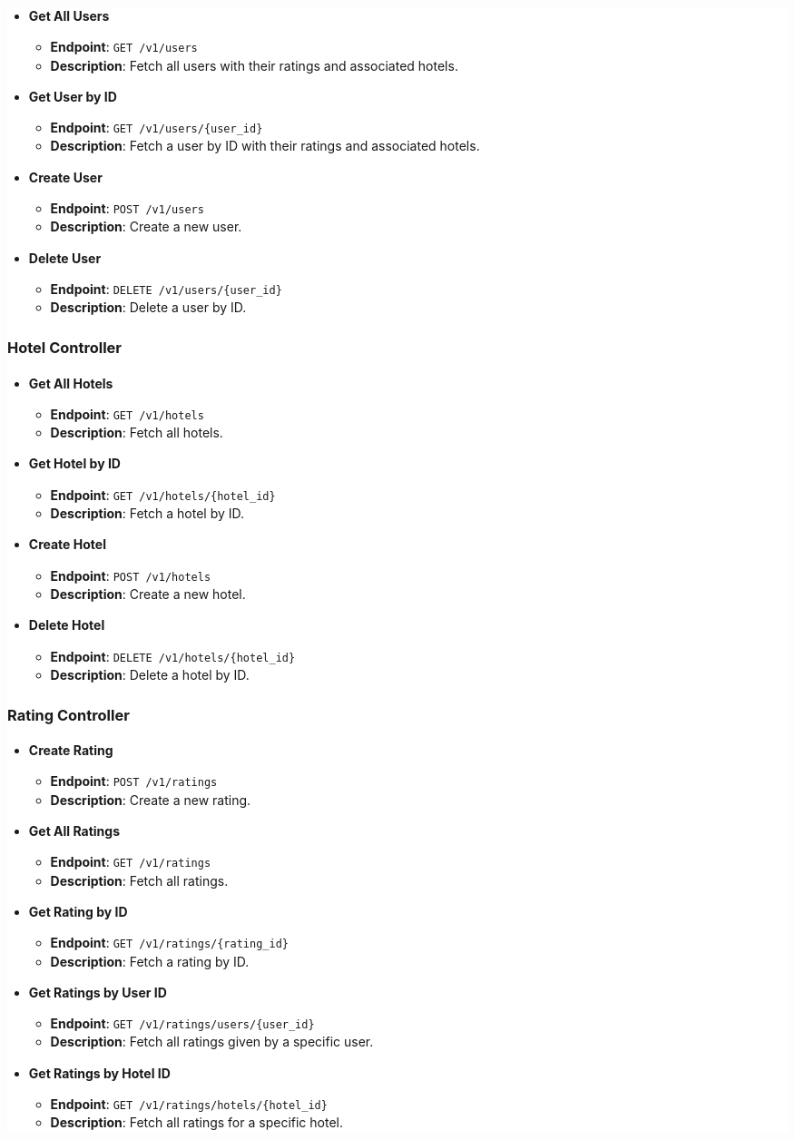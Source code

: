 - **Get All Users**
  - **Endpoint**: `GET /v1/users`
  - **Description**: Fetch all users with their ratings and associated hotels.

- **Get User by ID**
  - **Endpoint**: `GET /v1/users/{user_id}`
  - **Description**: Fetch a user by ID with their ratings and associated hotels.

- **Create User**
  - **Endpoint**: `POST /v1/users`
  - **Description**: Create a new user.

- **Delete User**
  - **Endpoint**: `DELETE /v1/users/{user_id}`
  - **Description**: Delete a user by ID.

### Hotel Controller

- **Get All Hotels**
  - **Endpoint**: `GET /v1/hotels`
  - **Description**: Fetch all hotels.

- **Get Hotel by ID**
  - **Endpoint**: `GET /v1/hotels/{hotel_id}`
  - **Description**: Fetch a hotel by ID.

- **Create Hotel**
  - **Endpoint**: `POST /v1/hotels`
  - **Description**: Create a new hotel.

- **Delete Hotel**
  - **Endpoint**: `DELETE /v1/hotels/{hotel_id}`
  - **Description**: Delete a hotel by ID.

### Rating Controller

- **Create Rating**
  - **Endpoint**: `POST /v1/ratings`
  - **Description**: Create a new rating.

- **Get All Ratings**
  - **Endpoint**: `GET /v1/ratings`
  - **Description**: Fetch all ratings.

- **Get Rating by ID**
  - **Endpoint**: `GET /v1/ratings/{rating_id}`
  - **Description**: Fetch a rating by ID.

- **Get Ratings by User ID**
  - **Endpoint**: `GET /v1/ratings/users/{user_id}`
  - **Description**: Fetch all ratings given by a specific user.

- **Get Ratings by Hotel ID**
  - **Endpoint**: `GET /v1/ratings/hotels/{hotel_id}`
  - **Description**: Fetch all ratings for a specific hotel.
